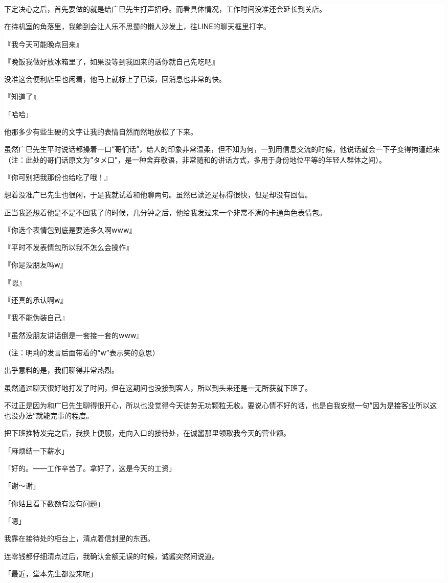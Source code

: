 下定决心之后，首先要做的就是给广巳先生打声招呼。而看具体情况，工作时间没准还会延长到关店。

在待机室的角落里，我躺到会让人乐不思蜀的懒人沙发上，往LINE的聊天框里打字。

『我今天可能晚点回来』

『晚饭我做好放冰箱里了，如果没等到我回来的话你就自己先吃吧』

没准这会便利店里也闲着，他马上就标上了已读，回消息也非常的快。

『知道了』

「哈哈」

他那多少有些生硬的文字让我的表情自然而然地放松了下来。

虽然广巳先生平时说话都操着一口“哥们话”，给人的印象非常温柔，但不知为何，一到用信息交流的时候，他说话就会一下子变得拘谨起来（注：此处的哥们话原文为“タメ口”，是一种舍弃敬语，非常随和的讲话方式，多用于身份地位平等的年轻人群体之间）。

『你可别把我那份也给吃了哦！』

想着没准广巳先生也很闲，于是我就试着和他聊两句。虽然已读还是标得很快，但是却没有回信。

正当我还想着他是不是不回我了的时候，几分钟之后，他给我发过来一个非常不满的卡通角色表情包。

『你选个表情包到底是要选多久啊www』

『平时不发表情包所以我不怎么会操作』

『你是没朋友吗w』

『嗯』

『还真的承认啊w』

『我不能伪装自己』

『虽然没朋友讲话倒是一套接一套的www』

（注：明莉的发言后面带着的“w”表示笑的意思）

出乎意料的是，我们聊得非常热烈。

虽然通过聊天很好地打发了时间，但在这期间也没接到客人，所以到头来还是一无所获就下班了。

不过正是因为和广巳先生聊得很开心，所以也没觉得今天徒劳无功颗粒无收。要说心情不好的话，也是自我安慰一句“因为是接客业所以这也没办法”就能完事的程度。

把下班推特发完之后，我换上便服，走向入口的接待处，在诚酱那里领取我今天的营业额。

「麻烦结一下薪水」

「好的。——工作辛苦了。拿好了，这是今天的工资」

「谢～谢」

「你姑且看下数额有没有问题」

「嗯」

我靠在接待处的柜台上，清点着信封里的东西。

连零钱都仔细清点过后，我确认金额无误的时候，诚酱突然间说道。

「最近，堂本先生都没来呢」

